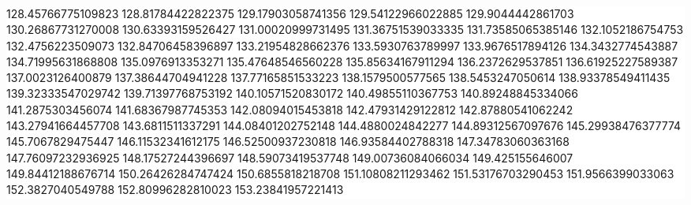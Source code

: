128.45766775109823
128.81784422822375
129.17903058741356
129.54122966022885
129.9044442861703
130.26867731270008
130.63393159526427
131.00020999731495
131.36751539033335
131.73585065385146
132.1052186754753
132.4756223509073
132.84706458396897
133.21954828662376
133.5930763789997
133.9676517894126
134.3432774543887
134.71995631868808
135.0976913353271
135.47648546560228
135.85634167911294
136.2372629537851
136.61925227589387
137.0023126400879
137.38644704941228
137.77165851533223
138.1579500577565
138.5453247050614
138.93378549411435
139.32333547029742
139.71397768753192
140.10571520830172
140.49855110367753
140.89248845334066
141.2875303456074
141.68367987745353
142.08094015453818
142.47931429122812
142.87880541062242
143.27941664457708
143.6811511337291
144.08401202752148
144.4880024842277
144.89312567097676
145.29938476377774
145.7067829475447
146.11532341612175
146.52500937230818
146.93584402788318
147.34783060363168
147.76097232936925
148.17527244396697
148.59073419537748
149.00736084066034
149.425155646007
149.84412188676714
150.26426284747424
150.6855818218708
151.10808211293462
151.53176703290453
151.9566399033063
152.3827040549788
152.80996282810023
153.23841957221413